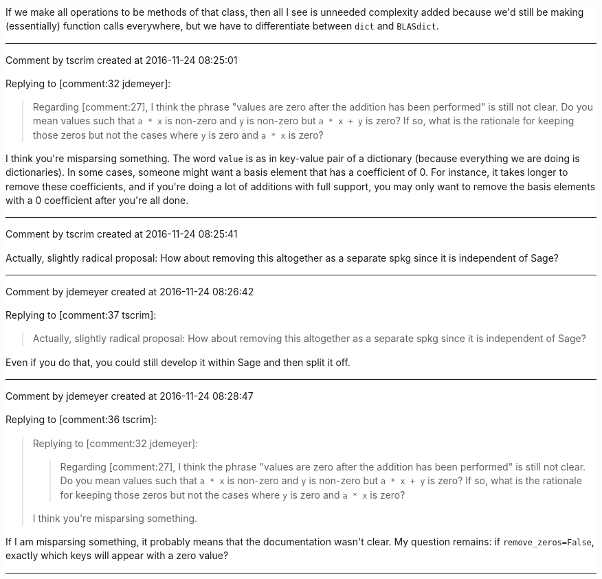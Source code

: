 If we make all operations to be methods of that class, then all I see is unneeded complexity added because we'd still be making (essentially) function calls everywhere, but we have to differentiate between `dict` and `BLASdict`.


---

Comment by tscrim created at 2016-11-24 08:25:01

Replying to [comment:32 jdemeyer]:
> Regarding [comment:27], I think the phrase "values are zero after the addition has
> been performed" is still not clear. Do you mean values such that `a * x` is non-zero and `y` is non-zero but `a * x + y` is zero? If so, what is the rationale for keeping those zeros but not the cases where `y` is zero and `a * x` is zero?

I think you're misparsing something. The word `value` is as in key-value pair of a dictionary (because everything we are doing is dictionaries). In some cases, someone might want a basis element that has a coefficient of 0. For instance, it takes longer to remove these coefficients, and if you're doing a lot of additions with full support, you may only want to remove the basis elements with a 0 coefficient after you're all done.


---

Comment by tscrim created at 2016-11-24 08:25:41

Actually, slightly radical proposal: How about removing this altogether as a separate spkg since it is independent of Sage?


---

Comment by jdemeyer created at 2016-11-24 08:26:42

Replying to [comment:37 tscrim]:
> Actually, slightly radical proposal: How about removing this altogether as a separate spkg since it is independent of Sage?

Even if you do that, you could still develop it within Sage and then split it off.


---

Comment by jdemeyer created at 2016-11-24 08:28:47

Replying to [comment:36 tscrim]:
> Replying to [comment:32 jdemeyer]:
> > Regarding [comment:27], I think the phrase "values are zero after the addition has
> > been performed" is still not clear. Do you mean values such that `a * x` is non-zero and `y` is non-zero but `a * x + y` is zero? If so, what is the rationale for keeping those zeros but not the cases where `y` is zero and `a * x` is zero?
> 
> I think you're misparsing something.

If I am misparsing something, it probably means that the documentation wasn't clear. My question remains: if `remove_zeros=False`, exactly which keys will appear with a zero value?


---
